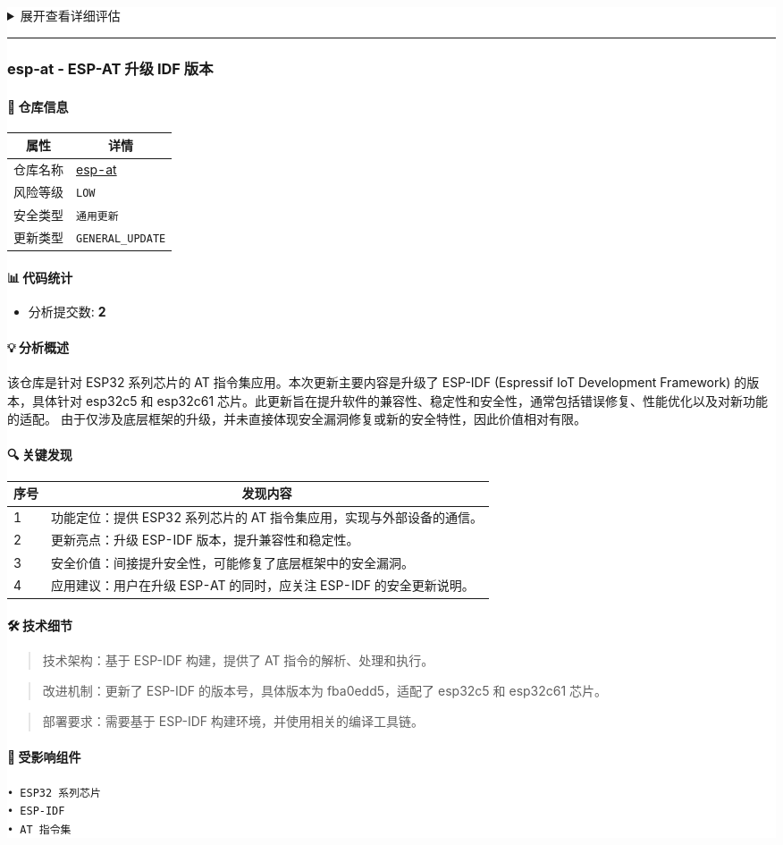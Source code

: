 <details><summary>展开查看详细评估</summary></details>

---

### esp-at - ESP-AT 升级 IDF 版本

#### 📌 仓库信息

| 属性 | 详情 |
|------|------|
| 仓库名称 | [esp-at](https://github.com/espressif/esp-at) |
| 风险等级 | `LOW` |
| 安全类型 | `通用更新` |
| 更新类型 | `GENERAL_UPDATE` |

#### 📊 代码统计

- 分析提交数: **2**

#### 💡 分析概述

该仓库是针对 ESP32 系列芯片的 AT 指令集应用。本次更新主要内容是升级了 ESP-IDF (Espressif IoT Development Framework) 的版本，具体针对 esp32c5 和 esp32c61 芯片。此更新旨在提升软件的兼容性、稳定性和安全性，通常包括错误修复、性能优化以及对新功能的适配。 由于仅涉及底层框架的升级，并未直接体现安全漏洞修复或新的安全特性，因此价值相对有限。

#### 🔍 关键发现

| 序号 | 发现内容 |
|------|----------|
| 1 | 功能定位：提供 ESP32 系列芯片的 AT 指令集应用，实现与外部设备的通信。 |
| 2 | 更新亮点：升级 ESP-IDF 版本，提升兼容性和稳定性。 |
| 3 | 安全价值：间接提升安全性，可能修复了底层框架中的安全漏洞。 |
| 4 | 应用建议：用户在升级 ESP-AT 的同时，应关注 ESP-IDF 的安全更新说明。 |

#### 🛠️ 技术细节

> 技术架构：基于 ESP-IDF 构建，提供了 AT 指令的解析、处理和执行。

> 改进机制：更新了 ESP-IDF 的版本号，具体版本为 fba0edd5，适配了 esp32c5 和 esp32c61 芯片。

> 部署要求：需要基于 ESP-IDF 构建环境，并使用相关的编译工具链。


#### 🎯 受影响组件

```
• ESP32 系列芯片
• ESP-IDF
• AT 指令集
```
